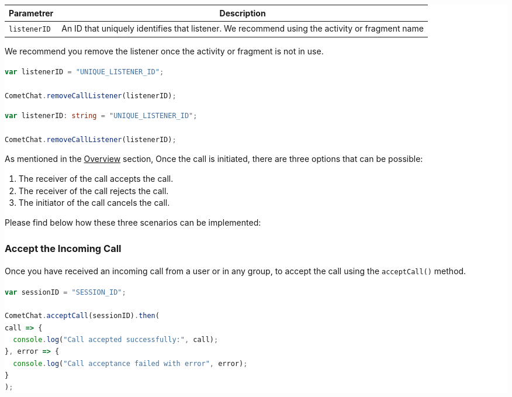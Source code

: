 

| Parametrer | Description |
| ---- | ---- |
| `listenerID` | An ID that uniquely identifies that listener. We recommend using the activity or fragment name |


We recommend you remove the listener once the activity or fragment is not in use.

<Tabs>
<TabItem value="Remove Call Listener" label="Remove Call Listener">

  ```javascript
var listenerID = "UNIQUE_LISTENER_ID";

CometChat.removeCallListener(listenerID);
  ```
</TabItem>
<TabItem value="Typescript" label="Typescript">

  ```typescript
var listenerID: string = "UNIQUE_LISTENER_ID";

CometChat.removeCallListener(listenerID);
  ```
</TabItem>
</Tabs>


As mentioned in the [Overview](./calling-default-calling) section, Once the call is initiated, there are three options that can be possible:

1. The receiver of the call accepts the call.
2. The receiver of the call rejects the call.
3. The initiator of the call cancels the call.

Please find below how these three scenarios can be implemented:

### Accept the Incoming Call

Once you have received an incoming call from a user or in any group, to accept the call using the `acceptCall()` method.

<Tabs>
<TabItem value="Accept Incoming Call" label="Accept Incoming Call">

  ```javascript
var sessionID = "SESSION_ID";

CometChat.acceptCall(sessionID).then(
  call => {
    console.log("Call accepted successfully:", call);
  }, error => {
    console.log("Call acceptance failed with error", error);
  }
);
  ```
</TabItem>
<TabItem value="Typescript" label="Typescript">
